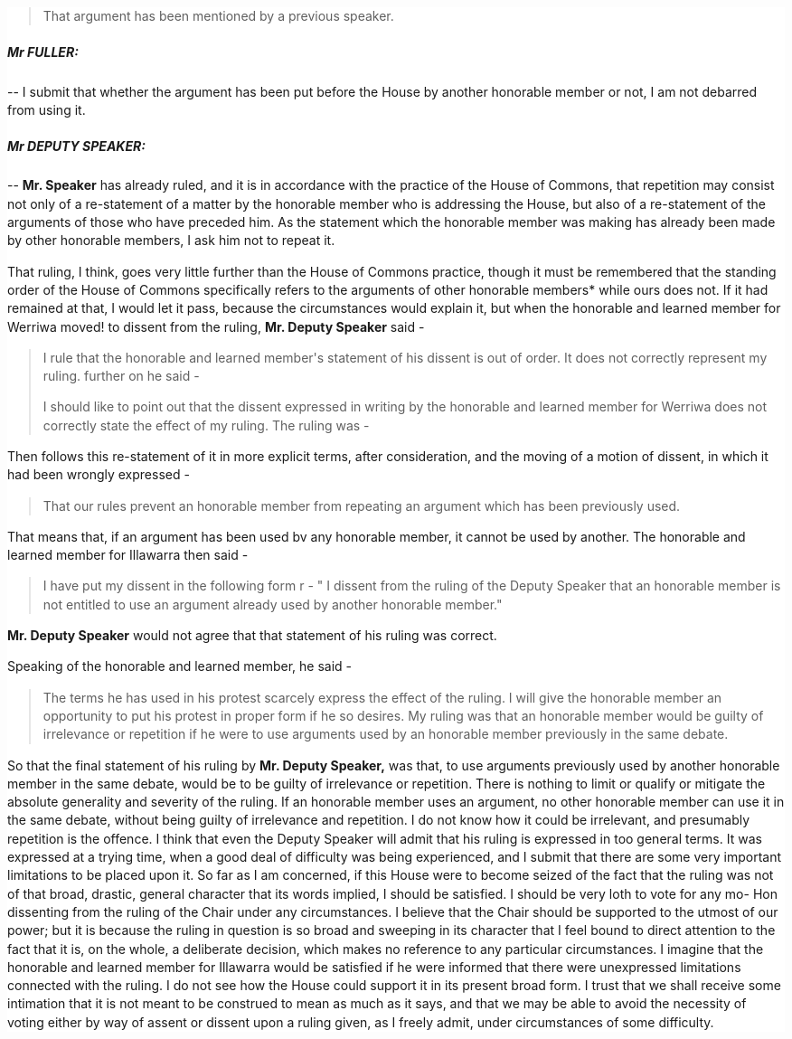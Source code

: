   >That argument has been mentioned by a previous speaker. 

##### Mr FULLER:

-- I submit that whether the argument has been put before the House by another honorable member or not, I am not debarred from using it. 

##### Mr DEPUTY SPEAKER:

--  **Mr. Speaker**  has already ruled, and it is in accordance with the practice of the House of Commons, that repetition may consist not only of a re-statement of a matter by the honorable member who is addressing the House, but also of a re-statement of the arguments of those who have preceded him. As the statement which the honorable member was making has already been made by other honorable members, I ask him not to repeat it. 

That ruling, I think, goes very little further than the House of Commons practice, though it must be remembered that the standing order of the House of Commons specifically refers to the arguments of other honorable members* while ours does not. If it had remained at that, I would let it pass, because the circumstances would explain it, but when the honorable and learned member for Werriwa moved! to dissent from the ruling,  **Mr. Deputy Speaker**  said - 

  >I rule that the honorable and learned member's statement of his dissent is out of order. It does not correctly represent my ruling.  further on he said -  
  >
  >I should like to point out that the dissent expressed in writing by the honorable and learned member for Werriwa does not correctly state the effect of my ruling. The ruling was - 

Then follows this re-statement of it in more explicit terms, after consideration, and the moving of a motion of dissent, in which it had been wrongly expressed - 

  >That our rules prevent an honorable member from repeating an argument which has been previously used. 

That means that, if an argument has been used bv any honorable member, it cannot be used by another. The honorable and learned member for Illawarra then said - 

  >I have put my dissent in the following form r - " I dissent from the ruling of the Deputy Speaker that an honorable member is not entitled to use an argument already used by another honorable member." 


 **Mr. Deputy Speaker** would not agree that that statement of his ruling was correct. 

Speaking of the honorable and learned member, he said - 

  >The terms he has used in his protest scarcely express the effect of the ruling. I will give the honorable member an opportunity to put his protest in proper form if he so desires. My ruling was that an honorable member would be guilty of irrelevance or repetition if he were to use arguments used by an honorable member previously in the same debate. 

So that the final statement of his ruling by  **Mr. Deputy Speaker,**  was that, to use arguments previously used by another honorable member in the same debate, would be to be guilty of irrelevance or repetition. There is nothing to limit or qualify or mitigate the absolute generality and severity of the ruling. If an honorable member uses an argument, no other honorable member can use it in the same debate, without being guilty of irrelevance and repetition. I do not know how it could be irrelevant, and presumably repetition is the offence. I think that even the  Deputy Speaker  will admit that his ruling is expressed in too general terms. It was expressed at a trying time, when a good deal of difficulty was being experienced, and I submit that there are some very important limitations to be placed upon it. So far as I am concerned, if this House were to become seized of the fact that the ruling was not of that broad, drastic, general character that its words implied, I should be satisfied. I should be very loth to vote for any mo-   Hon  dissenting from the ruling of the Chair under any circumstances. I believe that the Chair should be supported to the utmost of our power; but it is because the ruling in question is so broad and sweeping in its character that I feel bound to direct attention to the fact that it is, on the whole, a deliberate decision, which makes no reference to any particular circumstances. I imagine that the honorable and learned member for Illawarra would be satisfied if he were informed that there were unexpressed limitations connected with the ruling. I do not see how the House could support it in its present broad form. I trust that we shall receive some intimation that it is not meant to be construed  to mean as much as it says, and that we may be able to avoid the necessity of voting either by way of assent or dissent upon a ruling given, as I freely admit, under circumstances of some difficulty. 